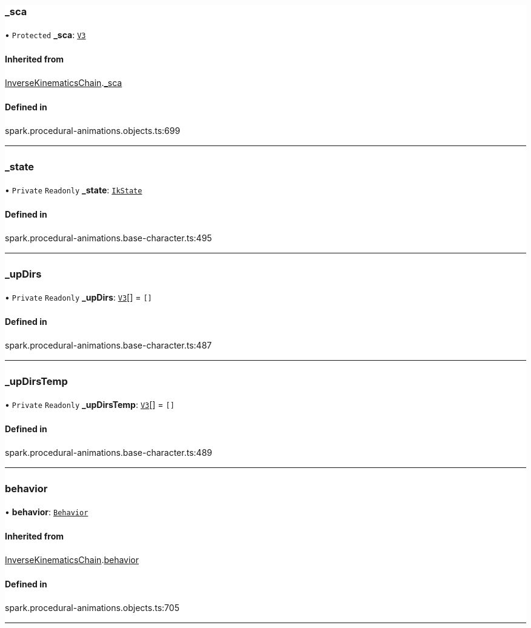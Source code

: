 ### \_sca

• `Protected` **\_sca**: [`V3`](V3.md)

#### Inherited from

[InverseKinematicsChain](InverseKinematicsChain.md).[_sca](InverseKinematicsChain.md#_sca)

#### Defined in

spark.procedural-animations.objects.ts:699

___

### \_state

• `Private` `Readonly` **\_state**: [`IkState`](IkState.md)

#### Defined in

spark.procedural-animations.base-character.ts:495

___

### \_upDirs

• `Private` `Readonly` **\_upDirs**: [`V3`](V3.md)[] = `[]`

#### Defined in

spark.procedural-animations.base-character.ts:487

___

### \_upDirsTemp

• `Private` `Readonly` **\_upDirsTemp**: [`V3`](V3.md)[] = `[]`

#### Defined in

spark.procedural-animations.base-character.ts:489

___

### behavior

• **behavior**: [`Behavior`](Behavior.md)

#### Inherited from

[InverseKinematicsChain](InverseKinematicsChain.md).[behavior](InverseKinematicsChain.md#behavior)

#### Defined in

spark.procedural-animations.objects.ts:705

___

